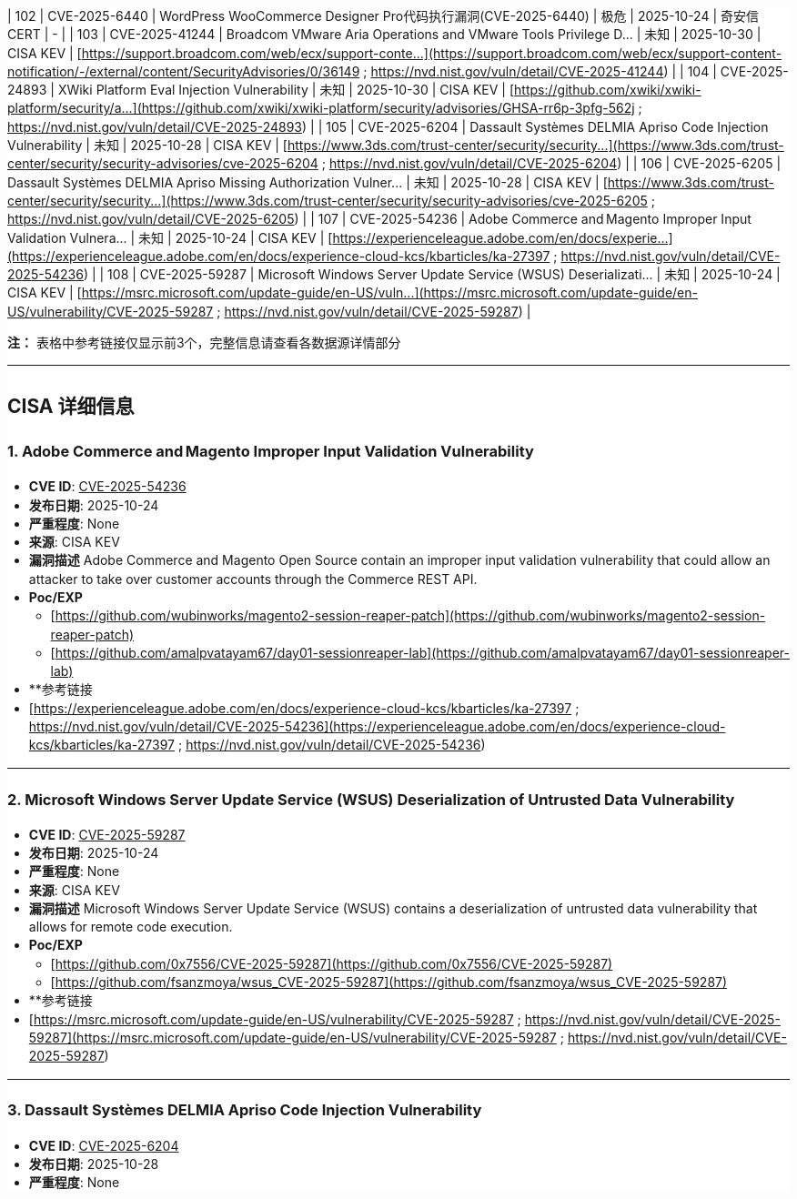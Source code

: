 | 102 | CVE-2025-6440 | WordPress WooCommerce Designer Pro代码执行漏洞(CVE-2025-6440) | 极危 | 2025-10-24 | 奇安信 CERT | - |
| 103 | CVE-2025-41244 | Broadcom VMware Aria Operations and VMware Tools Privilege D... | 未知 | 2025-10-30 | CISA KEV | [https://support.broadcom.com/web/ecx/support-conte...](https://support.broadcom.com/web/ecx/support-content-notification/-/external/content/SecurityAdvisories/0/36149 ; https://nvd.nist.gov/vuln/detail/CVE-2025-41244) |
| 104 | CVE-2025-24893 | XWiki Platform Eval Injection Vulnerability | 未知 | 2025-10-30 | CISA KEV | [https://github.com/xwiki/xwiki-platform/security/a...](https://github.com/xwiki/xwiki-platform/security/advisories/GHSA-rr6p-3pfg-562j ; https://nvd.nist.gov/vuln/detail/CVE-2025-24893) |
| 105 | CVE-2025-6204 | Dassault Systèmes DELMIA Apriso Code Injection Vulnerability | 未知 | 2025-10-28 | CISA KEV | [https://www.3ds.com/trust-center/security/security...](https://www.3ds.com/trust-center/security/security-advisories/cve-2025-6204 ; https://nvd.nist.gov/vuln/detail/CVE-2025-6204) |
| 106 | CVE-2025-6205 | Dassault Systèmes DELMIA Apriso Missing Authorization Vulner... | 未知 | 2025-10-28 | CISA KEV | [https://www.3ds.com/trust-center/security/security...](https://www.3ds.com/trust-center/security/security-advisories/cve-2025-6205 ; https://nvd.nist.gov/vuln/detail/CVE-2025-6205) |
| 107 | CVE-2025-54236 | Adobe Commerce and Magento Improper Input Validation Vulnera... | 未知 | 2025-10-24 | CISA KEV | [https://experienceleague.adobe.com/en/docs/experie...](https://experienceleague.adobe.com/en/docs/experience-cloud-kcs/kbarticles/ka-27397 ; https://nvd.nist.gov/vuln/detail/CVE-2025-54236) |
| 108 | CVE-2025-59287 | Microsoft Windows Server Update Service (WSUS) Deserializati... | 未知 | 2025-10-24 | CISA KEV | [https://msrc.microsoft.com/update-guide/en-US/vuln...](https://msrc.microsoft.com/update-guide/en-US/vulnerability/CVE-2025-59287 ; https://nvd.nist.gov/vuln/detail/CVE-2025-59287) |


**注：** 表格中参考链接仅显示前3个，完整信息请查看各数据源详情部分

---

## CISA 详细信息

### 1. Adobe Commerce and Magento Improper Input Validation Vulnerability
- **CVE ID**: [CVE-2025-54236](https://cve.mitre.org/cgi-bin/cvename.cgi?name=CVE-2025-54236)
- **发布日期**: 2025-10-24
- **严重程度**: None
- **来源**: CISA KEV
- **漏洞描述**
Adobe Commerce and Magento Open Source contain an improper input validation vulnerability that could allow an attacker to take over customer accounts through the Commerce REST API.
- **Poc/EXP**
  - [https://github.com/wubinworks/magento2-session-reaper-patch](https://github.com/wubinworks/magento2-session-reaper-patch)
  - [https://github.com/amalpvatayam67/day01-sessionreaper-lab](https://github.com/amalpvatayam67/day01-sessionreaper-lab)
- **参考链接
- [https://experienceleague.adobe.com/en/docs/experience-cloud-kcs/kbarticles/ka-27397 ; https://nvd.nist.gov/vuln/detail/CVE-2025-54236](https://experienceleague.adobe.com/en/docs/experience-cloud-kcs/kbarticles/ka-27397 ; https://nvd.nist.gov/vuln/detail/CVE-2025-54236)
---
### 2. Microsoft Windows Server Update Service (WSUS) Deserialization of Untrusted Data Vulnerability
- **CVE ID**: [CVE-2025-59287](https://cve.mitre.org/cgi-bin/cvename.cgi?name=CVE-2025-59287)
- **发布日期**: 2025-10-24
- **严重程度**: None
- **来源**: CISA KEV
- **漏洞描述**
Microsoft Windows Server Update Service (WSUS) contains a deserialization of untrusted data vulnerability that allows for remote code execution.
- **Poc/EXP**
  - [https://github.com/0x7556/CVE-2025-59287](https://github.com/0x7556/CVE-2025-59287)
  - [https://github.com/fsanzmoya/wsus_CVE-2025-59287](https://github.com/fsanzmoya/wsus_CVE-2025-59287)
- **参考链接
- [https://msrc.microsoft.com/update-guide/en-US/vulnerability/CVE-2025-59287 ; https://nvd.nist.gov/vuln/detail/CVE-2025-59287](https://msrc.microsoft.com/update-guide/en-US/vulnerability/CVE-2025-59287 ; https://nvd.nist.gov/vuln/detail/CVE-2025-59287)
---
### 3. Dassault Systèmes DELMIA Apriso Code Injection Vulnerability
- **CVE ID**: [CVE-2025-6204](https://cve.mitre.org/cgi-bin/cvename.cgi?name=CVE-2025-6204)
- **发布日期**: 2025-10-28
- **严重程度**: None